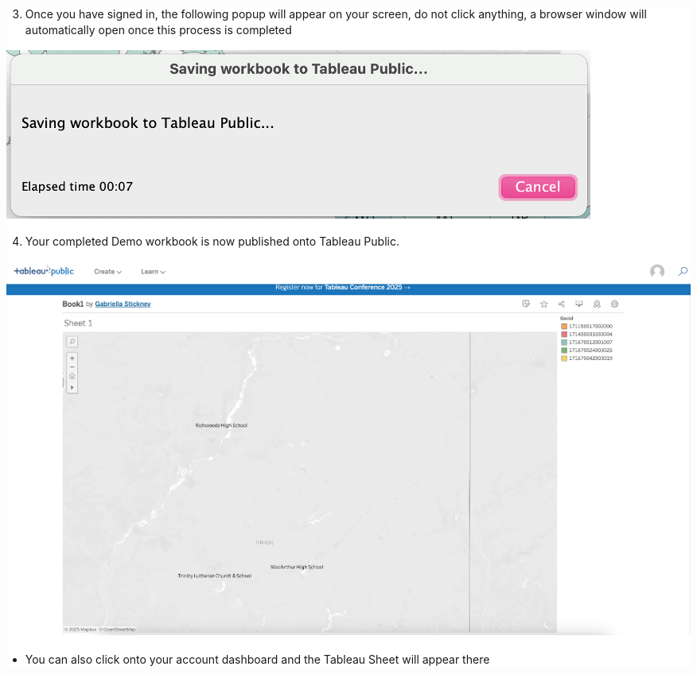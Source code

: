 3.  Once you have signed in, the following popup will appear on your
    screen, do not click anything, a browser window will automatically
    open once this process is completed

![SavingWorkbook](/Reproducibility_Documents/Toy_Data_TableauSheet/images/Instructions_Linking_ToyData_Tableau_imgs/SavingWorkbook.png)

4.  Your completed Demo workbook is now published onto Tableau Public.

![Map_TableauPublic](/Reproducibility_Documents/Toy_Data_TableauSheet/images/Instructions_Linking_ToyData_Tableau_imgs/Map_TableauPublic.png)

- You can also click onto your account dashboard and the Tableau Sheet
  will appear there

